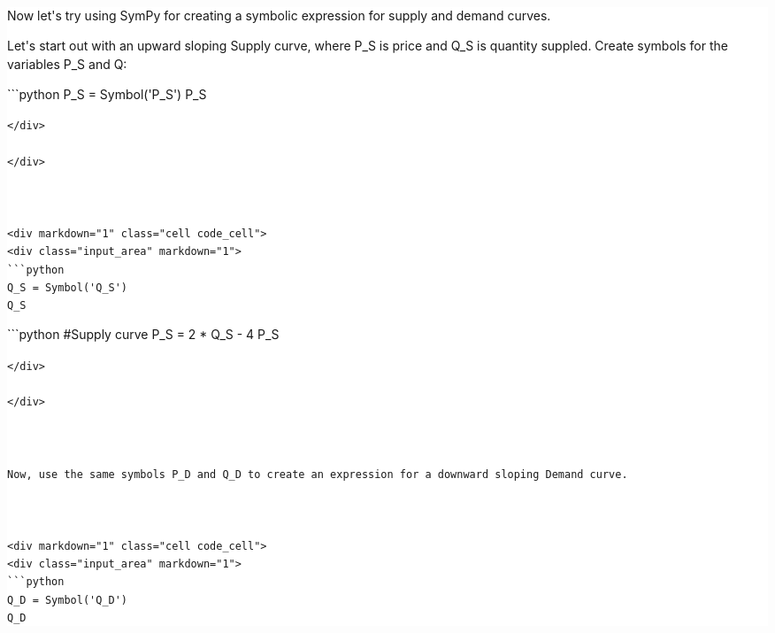 </div>



Now let's try using SymPy for creating a symbolic expression for supply and demand curves.

Let's start out with an upward sloping Supply curve, where P_S is price and Q_S is quantity suppled. Create symbols for the variables P_S and Q:



<div markdown="1" class="cell code_cell">
<div class="input_area" markdown="1">
```python
P_S = Symbol('P_S')
P_S

```
</div>

</div>



<div markdown="1" class="cell code_cell">
<div class="input_area" markdown="1">
```python
Q_S = Symbol('Q_S')
Q_S

```
</div>

</div>



<div markdown="1" class="cell code_cell">
<div class="input_area" markdown="1">
```python
#Supply curve
P_S = 2 * Q_S - 4
P_S

```
</div>

</div>



Now, use the same symbols P_D and Q_D to create an expression for a downward sloping Demand curve.



<div markdown="1" class="cell code_cell">
<div class="input_area" markdown="1">
```python
Q_D = Symbol('Q_D')
Q_D

```
</div>
